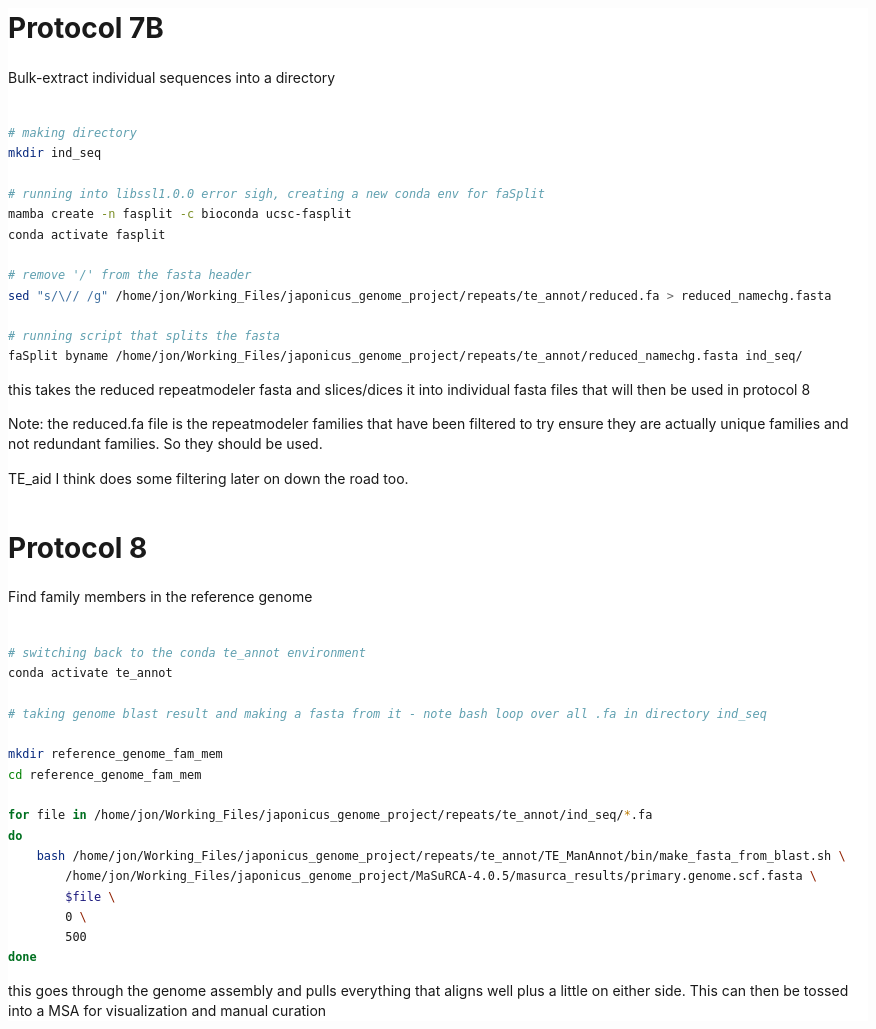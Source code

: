 # Protocol 7B 
Bulk-extract individual sequences into a directory
```bash

# making directory
mkdir ind_seq

# running into libssl1.0.0 error sigh, creating a new conda env for faSplit 
mamba create -n fasplit -c bioconda ucsc-fasplit
conda activate fasplit

# remove '/' from the fasta header
sed "s/\// /g" /home/jon/Working_Files/japonicus_genome_project/repeats/te_annot/reduced.fa > reduced_namechg.fasta

# running script that splits the fasta
faSplit byname /home/jon/Working_Files/japonicus_genome_project/repeats/te_annot/reduced_namechg.fasta ind_seq/
```

this takes the reduced repeatmodeler fasta and slices/dices it into individual fasta files that will then be used in protocol 8

Note: the reduced.fa file is the repeatmodeler families that have been filtered to try ensure they are actually unique families and not redundant families. So they should be used. 

TE_aid I think does some filtering later on down the road too. 

# Protocol 8 
Find family members in the reference genome
```bash

# switching back to the conda te_annot environment
conda activate te_annot

# taking genome blast result and making a fasta from it - note bash loop over all .fa in directory ind_seq

mkdir reference_genome_fam_mem
cd reference_genome_fam_mem

for file in /home/jon/Working_Files/japonicus_genome_project/repeats/te_annot/ind_seq/*.fa
do
    bash /home/jon/Working_Files/japonicus_genome_project/repeats/te_annot/TE_ManAnnot/bin/make_fasta_from_blast.sh \
        /home/jon/Working_Files/japonicus_genome_project/MaSuRCA-4.0.5/masurca_results/primary.genome.scf.fasta \
        $file \
        0 \
        500
done
```
this goes through the genome assembly and pulls everything that aligns well plus a little on either side. This can then be tossed into a MSA for visualization and manual curation
